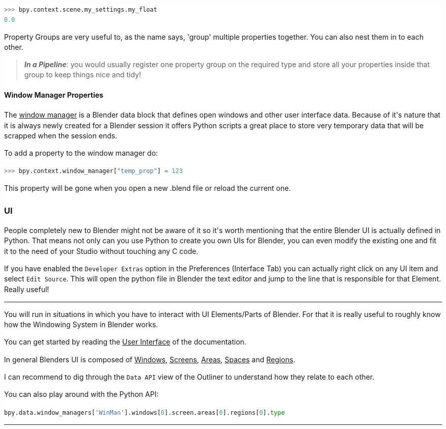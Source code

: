 ```python
>>> bpy.context.scene.my_settings.my_float
0.0
```
Property Groups are very useful to, as the name says, 'group' multiple properties together. You can also nest them in to each other.

>**_In a Pipeline_**: you would usually register one property group on the required type and store all your properties inside that group to keep things nice and tidy!


#### **Window Manager Properties**

The [window manager](https://docs.blender.org/api/current/bpy.types.WindowManager.html) is a Blender data block that defines open windows and other user interface data. Because of it's nature that it is always newly created for a Blender session it offers Python scripts a great place to store very temporary data that will be scrapped when the session ends.

To add a property to the window manager do:

```python
>>> bpy.context.window_manager["temp_prop"] = 123
```

This property will be gone when you open a new .blend file or reload the current one.

### **UI**

People completely new to Blender might not be aware of it so it's worth mentioning that the entire Blender UI is actually defined in Python. That means not only can you use Python to create you own UIs for Blender, you can even modify the existing one and fit it to the need of your Studio without touching any C code.

If you have enabled the `Developer Extras` option in the Preferences (Interface Tab) you can actually right click on any UI item and select `Edit Source`. This will open the python file in Blender the text editor and jump to the line that is responsible for that Element. Really useful!

---

You will run in situations in which you have to interact with UI Elements/Parts of Blender. For that it is really useful to roughly know how the Windowing System in Blender works.

You can get started by reading the [User Interface](https://docs.blender.org/manual/en/latest/interface/index.html) of the documentation.

In general Blenders UI is composed of [Windows](https://docs.blender.org/api/current/bpy.types.Window.html), [Screens](https://docs.blender.org/api/current/bpy.types.Screen.html), [Areas](https://docs.blender.org/manual/en/latest/interface/window_system/areas.html), [Spaces](https://docs.blender.org/api/current/bpy.types.Space.html#bpy.types.Space) and [Regions](https://docs.blender.org/manual/en/latest/interface/window_system/regions.html).

I can recommend to dig through the `Data API` view of the Outliner to understand how they relate to each other.

You can also play around with the Python API:

```python
bpy.data.window_managers['WinMan'].windows[0].screen.areas[0].regions[0].type
```

---